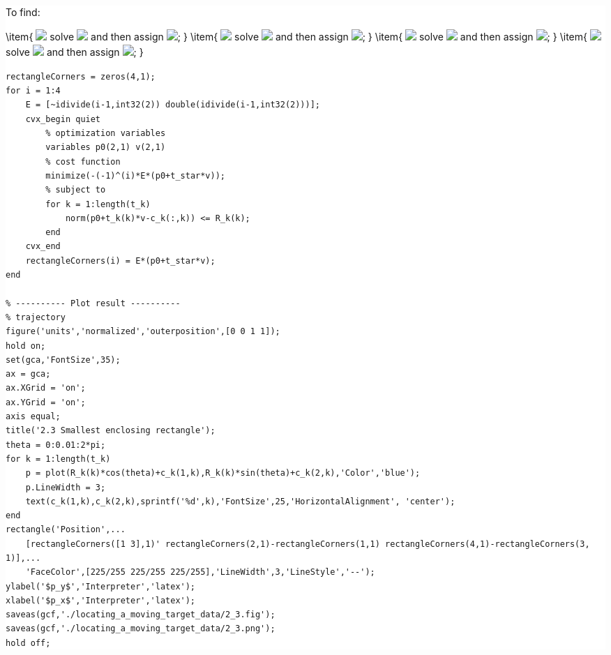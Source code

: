 


To find:



   \item{ <img src="https://latex.codecogs.com/gif.latex?\inline&space;a_1"/> solve  <img src="https://latex.codecogs.com/gif.latex?\inline&space;\min_{\mathbf{p}_0,\mathbf{v}}&space;\quad&space;[1\;\;0](\mathbf{p}_0+t^{\star}\mathbf{v})&space;\quad&space;\mathrm{subject\;to}&space;\quad&space;||\mathbf{p}_0+t_k\mathbf{v}-\mathbf{x}_k||_2&space;\leq&space;R_k,&space;\;&space;k&space;=&space;1,\ldots,K"/>  and then assign <img src="https://latex.codecogs.com/gif.latex?\inline&space;a_1&space;=&space;[1\;\;0](\mathbf{p}_0+t^{\star}\mathbf{v})"/>; }
   \item{ <img src="https://latex.codecogs.com/gif.latex?\inline&space;a_2"/> solve  <img src="https://latex.codecogs.com/gif.latex?\inline&space;\min_{\mathbf{p}_0,\mathbf{v}}&space;\quad&space;-[1\;\;0](\mathbf{p}_0+t^{\star}\mathbf{v})&space;\quad&space;\mathrm{subject\;to}&space;\quad&space;||\mathbf{p}_0+t_k\mathbf{v}-\mathbf{x}_k||_2&space;\leq&space;R_k,&space;\;&space;k&space;=&space;1,\ldots,K"/>  and then assign <img src="https://latex.codecogs.com/gif.latex?\inline&space;a_2&space;=&space;[1\;\;0](\mathbf{p}_0+t^{\star}\mathbf{v})"/>; }
   \item{ <img src="https://latex.codecogs.com/gif.latex?\inline&space;b_1"/> solve  <img src="https://latex.codecogs.com/gif.latex?\inline&space;\min_{\mathbf{p}_0,\mathbf{v}}&space;\quad&space;[0\;\;1](\mathbf{p}_0+t^{\star}\mathbf{v})&space;\quad&space;\mathrm{subject\;to}&space;\quad&space;||\mathbf{p}_0+t_k\mathbf{v}-\mathbf{x}_k||_2&space;\leq&space;R_k,&space;\;&space;k&space;=&space;1,\ldots,K"/>  and then assign <img src="https://latex.codecogs.com/gif.latex?\inline&space;b_1&space;=&space;[0\;\;1](\mathbf{p}_0+t^{\star}\mathbf{v})"/>; }
   \item{ <img src="https://latex.codecogs.com/gif.latex?\inline&space;b_2"/> solve  <img src="https://latex.codecogs.com/gif.latex?\inline&space;\min_{\mathbf{p}_0,\mathbf{v}}&space;\quad&space;-[1\;\;0](\mathbf{p}_0+t^{\star}\mathbf{v})&space;\quad&space;\mathrm{subject\;to}&space;\quad&space;||\mathbf{p}_0+t_k\mathbf{v}-\mathbf{x}_k||_2&space;\leq&space;R_k,&space;\;&space;k&space;=&space;1,\ldots,K"/>  and then assign <img src="https://latex.codecogs.com/gif.latex?\inline&space;b_2&space;=&space;[0\;\;1](\mathbf{p}_0+t^{\star}\mathbf{v})"/>; }


```matlab:Code
rectangleCorners = zeros(4,1);
for i = 1:4
    E = [~idivide(i-1,int32(2)) double(idivide(i-1,int32(2)))];
    cvx_begin quiet
        % optimization variables
        variables p0(2,1) v(2,1)
        % cost function
        minimize(-(-1)^(i)*E*(p0+t_star*v));
        % subject to
        for k = 1:length(t_k)
            norm(p0+t_k(k)*v-c_k(:,k)) <= R_k(k);
        end
    cvx_end
    rectangleCorners(i) = E*(p0+t_star*v);
end

% ---------- Plot result ----------
% trajectory
figure('units','normalized','outerposition',[0 0 1 1]);
hold on;
set(gca,'FontSize',35);
ax = gca;
ax.XGrid = 'on';
ax.YGrid = 'on';
axis equal;
title('2.3 Smallest enclosing rectangle');
theta = 0:0.01:2*pi;
for k = 1:length(t_k)
    p = plot(R_k(k)*cos(theta)+c_k(1,k),R_k(k)*sin(theta)+c_k(2,k),'Color','blue');
    p.LineWidth = 3;
    text(c_k(1,k),c_k(2,k),sprintf('%d',k),'FontSize',25,'HorizontalAlignment', 'center');
end
rectangle('Position',...
    [rectangleCorners([1 3],1)' rectangleCorners(2,1)-rectangleCorners(1,1) rectangleCorners(4,1)-rectangleCorners(3,1)],...
    'FaceColor',[225/255 225/255 225/255],'LineWidth',3,'LineStyle','--');
ylabel('$p_y$','Interpreter','latex');
xlabel('$p_x$','Interpreter','latex');
saveas(gcf,'./locating_a_moving_target_data/2_3.fig');
saveas(gcf,'./locating_a_moving_target_data/2_3.png');
hold off;
```
